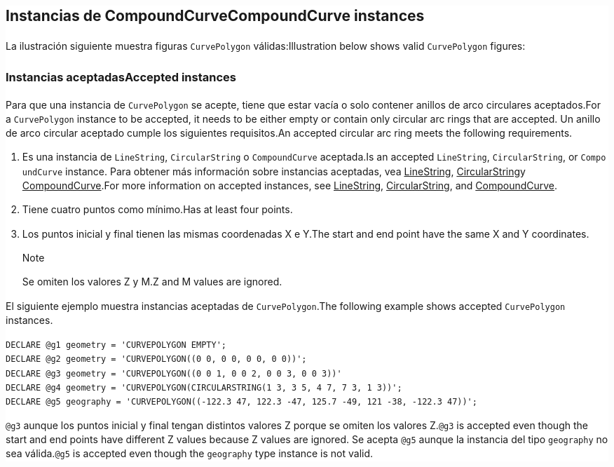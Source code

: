 ## <a name="compoundcurve-instances"></a><span data-ttu-id="5a402-109">Instancias de CompoundCurve</span><span class="sxs-lookup"><span data-stu-id="5a402-109">CompoundCurve instances</span></span>  
 <span data-ttu-id="5a402-110">La ilustración siguiente muestra figuras `CurvePolygon` válidas:</span><span class="sxs-lookup"><span data-stu-id="5a402-110">Illustration below shows valid `CurvePolygon` figures:</span></span>  
  
### <a name="accepted-instances"></a><span data-ttu-id="5a402-111">Instancias aceptadas</span><span class="sxs-lookup"><span data-stu-id="5a402-111">Accepted instances</span></span>  
 <span data-ttu-id="5a402-112">Para que una instancia de `CurvePolygon` se acepte, tiene que estar vacía o solo contener anillos de arco circulares aceptados.</span><span class="sxs-lookup"><span data-stu-id="5a402-112">For a `CurvePolygon` instance to be accepted, it needs to be either empty or contain only circular arc rings that are accepted.</span></span> <span data-ttu-id="5a402-113">Un anillo de arco circular aceptado cumple los siguientes requisitos.</span><span class="sxs-lookup"><span data-stu-id="5a402-113">An accepted circular arc ring meets the following requirements.</span></span>  
  
1.  <span data-ttu-id="5a402-114">Es una instancia de `LineString`, `CircularString` o `CompoundCurve` aceptada.</span><span class="sxs-lookup"><span data-stu-id="5a402-114">Is an accepted `LineString`, `CircularString`, or `CompoundCurve` instance.</span></span> <span data-ttu-id="5a402-115">Para obtener más información sobre instancias aceptadas, vea [LineString](linestring.md), [CircularString](circularstring.md)y [CompoundCurve](compoundcurve.md).</span><span class="sxs-lookup"><span data-stu-id="5a402-115">For more information on accepted instances, see [LineString](linestring.md), [CircularString](circularstring.md), and [CompoundCurve](compoundcurve.md).</span></span>  
  
2.  <span data-ttu-id="5a402-116">Tiene cuatro puntos como mínimo.</span><span class="sxs-lookup"><span data-stu-id="5a402-116">Has at least four points.</span></span>  
  
3.  <span data-ttu-id="5a402-117">Los puntos inicial y final tienen las mismas coordenadas X e Y.</span><span class="sxs-lookup"><span data-stu-id="5a402-117">The start and end point have the same X and Y coordinates.</span></span>  
  
    > [!NOTE]  
    >  <span data-ttu-id="5a402-118">Se omiten los valores Z y M.</span><span class="sxs-lookup"><span data-stu-id="5a402-118">Z and M values are ignored.</span></span>  
  
 <span data-ttu-id="5a402-119">El siguiente ejemplo muestra instancias aceptadas de `CurvePolygon`.</span><span class="sxs-lookup"><span data-stu-id="5a402-119">The following example shows accepted `CurvePolygon` instances.</span></span>  
  
```  
DECLARE @g1 geometry = 'CURVEPOLYGON EMPTY';  
DECLARE @g2 geometry = 'CURVEPOLYGON((0 0, 0 0, 0 0, 0 0))';  
DECLARE @g3 geometry = 'CURVEPOLYGON((0 0 1, 0 0 2, 0 0 3, 0 0 3))'  
DECLARE @g4 geometry = 'CURVEPOLYGON(CIRCULARSTRING(1 3, 3 5, 4 7, 7 3, 1 3))';  
DECLARE @g5 geography = 'CURVEPOLYGON((-122.3 47, 122.3 -47, 125.7 -49, 121 -38, -122.3 47))';  
```  
  
 <span data-ttu-id="5a402-120">`@g3` aunque los puntos inicial y final tengan distintos valores Z porque se omiten los valores Z.</span><span class="sxs-lookup"><span data-stu-id="5a402-120">`@g3` is accepted even though the start and end points have different Z values because Z values are ignored.</span></span> <span data-ttu-id="5a402-121">Se acepta `@g5` aunque la instancia del tipo `geography` no sea válida.</span><span class="sxs-lookup"><span data-stu-id="5a402-121">`@g5` is accepted even though the `geography` type instance is not valid.</span></span>  
  